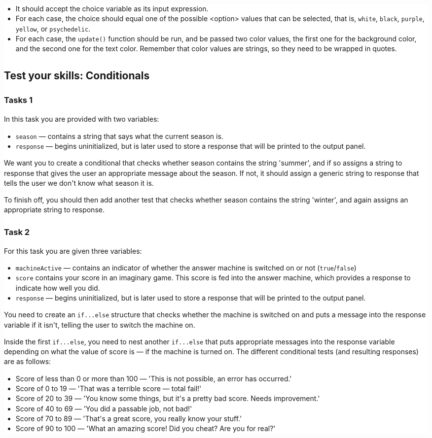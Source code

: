 - It should accept the choice variable as its input expression.
- For each case, the choice should equal one of the possible &lt;option&gt; 
values that can be selected, that is, `white`, `black`, `purple`, `yellow`, or 
`psychedelic`.
- For each case, the `update()` function should be run, and be passed two 
color values, the first one for the background color, and the second one for 
the text color. Remember that color values are strings, so they need to be 
wrapped in quotes.

## Test your skills: Conditionals

### Tasks 1

In this task you are provided with two variables:

  - `season` — contains a string that says what the current season is.
  - `response` — begins uninitialized, but is later used to store a response 
  that will be printed to the output panel.

We want you to create a conditional that checks whether season contains the 
string 'summer', and if so assigns a string to response that gives the user 
an appropriate message about the season. If not, it should assign a generic 
string to response that tells the user we don't know what season it is.

To finish off, you should then add another test that checks whether season 
contains the string 'winter', and again assigns an appropriate string to 
response.

### Task 2

For this task you are given three variables:

- `machineActive` — contains an indicator of whether the answer machine is 
switched on or not (`true`/`false`)
- `score` contains your score in an imaginary game. This score is fed into 
the answer machine, which provides a response to indicate how well you did.
- `response` — begins uninitialized, but is later used to store a response 
that will be printed to the output panel.

You need to create an `if...else` structure that checks whether the machine 
is switched on and puts a message into the response variable if it isn't, 
telling the user to switch the machine on.

Inside the first `if...else`, you need to nest another `if...else` that puts 
appropriate messages into the response variable depending on what the value 
of score is — if the machine is turned on. The different conditional tests 
(and resulting responses) are as follows:

  - Score of less than 0 or more than 100 — 'This is not possible, an error has occurred.'
  - Score of 0 to 19 — 'That was a terrible score — total fail!'
  - Score of 20 to 39 — 'You know some things, but it\'s a pretty bad score. Needs improvement.'
  - Score of 40 to 69 — 'You did a passable job, not bad!'
  - Score of 70 to 89 — 'That\'s a great score, you really know your stuff.'
  - Score of 90 to 100 — 'What an amazing score! Did you cheat? Are you for real?'
